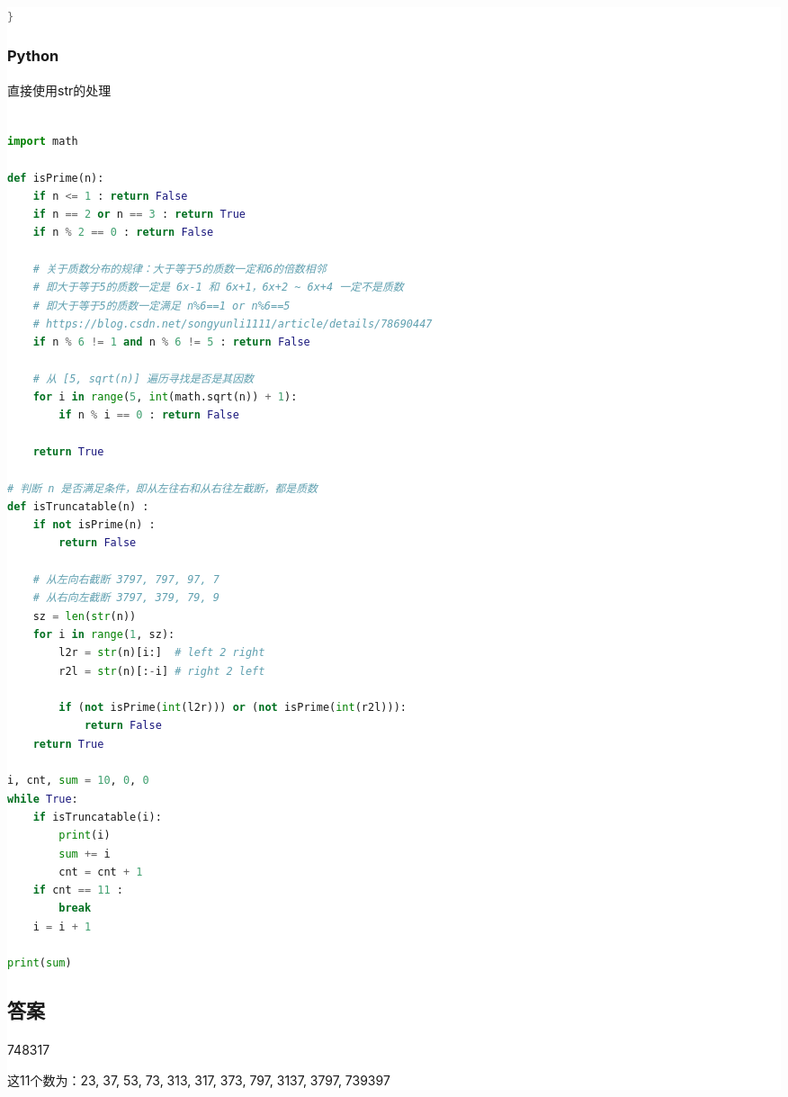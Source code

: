 ```go
}
```

### Python

直接使用str的处理

```python

import math

def isPrime(n): 
    if n <= 1 : return False
    if n == 2 or n == 3 : return True
    if n % 2 == 0 : return False

    # 关于质数分布的规律：大于等于5的质数一定和6的倍数相邻
    # 即大于等于5的质数一定是 6x-1 和 6x+1，6x+2 ~ 6x+4 一定不是质数
    # 即大于等于5的质数一定满足 n%6==1 or n%6==5
    # https://blog.csdn.net/songyunli1111/article/details/78690447
    if n % 6 != 1 and n % 6 != 5 : return False

    # 从 [5, sqrt(n)] 遍历寻找是否是其因数
    for i in range(5, int(math.sqrt(n)) + 1):
        if n % i == 0 : return False

    return True

# 判断 n 是否满足条件，即从左往右和从右往左截断，都是质数
def isTruncatable(n) :
    if not isPrime(n) :
        return False

    # 从左向右截断 3797, 797, 97, 7
    # 从右向左截断 3797, 379, 79, 9
    sz = len(str(n))
    for i in range(1, sz):
        l2r = str(n)[i:]  # left 2 right
        r2l = str(n)[:-i] # right 2 left

        if (not isPrime(int(l2r))) or (not isPrime(int(r2l))):
            return False
    return True

i, cnt, sum = 10, 0, 0
while True:
    if isTruncatable(i):
        print(i)
        sum += i
        cnt = cnt + 1
    if cnt == 11 :
        break
    i = i + 1

print(sum)

```

## 答案

748317

这11个数为：23, 37, 53, 73, 313, 317, 373, 797, 3137, 3797, 739397